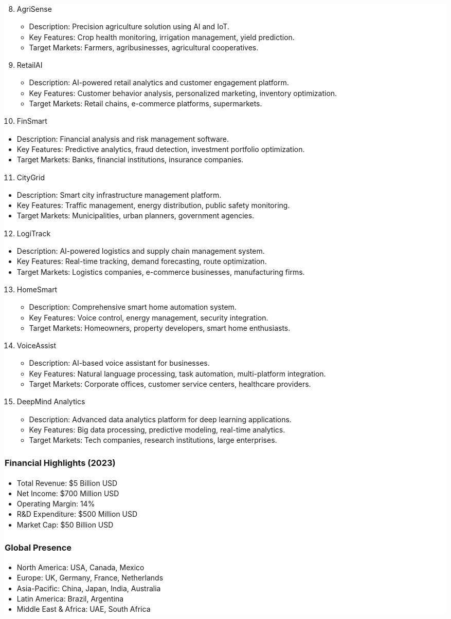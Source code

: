8. AgriSense
   - Description: Precision agriculture solution using AI and IoT.
   - Key Features: Crop health monitoring, irrigation management, yield prediction.
   - Target Markets: Farmers, agribusinesses, agricultural cooperatives.

9. RetailAI
   - Description: AI-powered retail analytics and customer engagement platform.
   - Key Features: Customer behavior analysis, personalized marketing, inventory optimization.
   - Target Markets: Retail chains, e-commerce platforms, supermarkets.

10. FinSmart
   - Description: Financial analysis and risk management software.
   - Key Features: Predictive analytics, fraud detection, investment portfolio optimization.
   - Target Markets: Banks, financial institutions, insurance companies.

11. CityGrid
   - Description: Smart city infrastructure management platform.
   - Key Features: Traffic management, energy distribution, public safety monitoring.
   - Target Markets: Municipalities, urban planners, government agencies.

12. LogiTrack
   - Description: AI-powered logistics and supply chain management system.
   - Key Features: Real-time tracking, demand forecasting, route optimization.
   - Target Markets: Logistics companies, e-commerce businesses, manufacturing firms.

13. HomeSmart
    - Description: Comprehensive smart home automation system.
    - Key Features: Voice control, energy management, security integration.
    - Target Markets: Homeowners, property developers, smart home enthusiasts.

14. VoiceAssist
    - Description: AI-based voice assistant for businesses.
    - Key Features: Natural language processing, task automation, multi-platform integration.
    - Target Markets: Corporate offices, customer service centers, healthcare providers.

15. DeepMind Analytics
    - Description: Advanced data analytics platform for deep learning applications.
    - Key Features: Big data processing, predictive modeling, real-time analytics.
    - Target Markets: Tech companies, research institutions, large enterprises.

### Financial Highlights (2023)

- Total Revenue: $5 Billion USD
- Net Income: $700 Million USD
- Operating Margin: 14%
- R&D Expenditure: $500 Million USD
- Market Cap: $50 Billion USD

### Global Presence

- North America: USA, Canada, Mexico
- Europe: UK, Germany, France, Netherlands
- Asia-Pacific: China, Japan, India, Australia
- Latin America: Brazil, Argentina
- Middle East & Africa: UAE, South Africa
